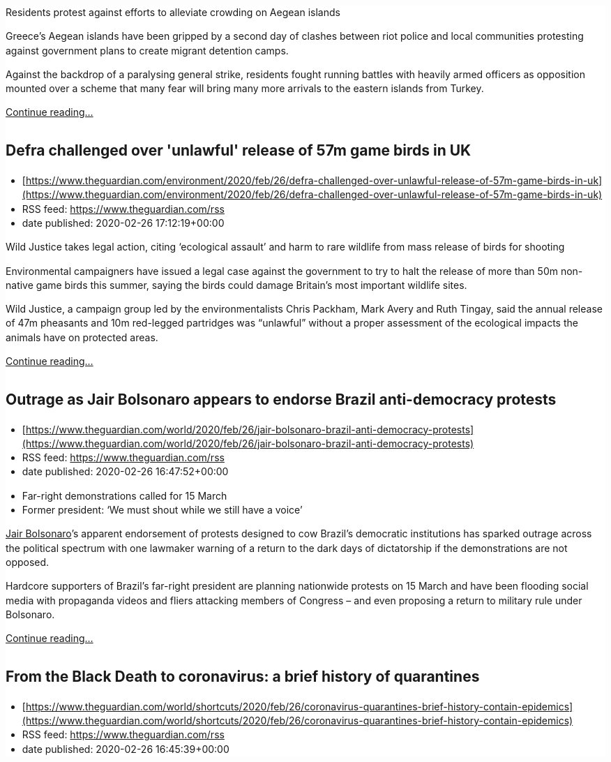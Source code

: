 <p>Residents protest against efforts to alleviate crowding on Aegean islands<br /></p><p>Greece’s Aegean islands have been gripped by a second day of clashes between riot police and local communities protesting against government plans to create migrant detention camps.</p><p>Against the backdrop of a paralysing general strike, residents fought running battles with heavily armed officers as opposition mounted over a scheme that many fear will bring many more arrivals to the eastern islands from Turkey.</p> <a href="https://www.theguardian.com/world/2020/feb/26/greeks-clash-again-with-riot-police-over-new-migrant-camps">Continue reading...</a>

## Defra challenged over 'unlawful' release of 57m game birds in UK
 - [https://www.theguardian.com/environment/2020/feb/26/defra-challenged-over-unlawful-release-of-57m-game-birds-in-uk](https://www.theguardian.com/environment/2020/feb/26/defra-challenged-over-unlawful-release-of-57m-game-birds-in-uk)
 - RSS feed: https://www.theguardian.com/rss
 - date published: 2020-02-26 17:12:19+00:00

<p>Wild Justice takes legal action, citing ‘ecological assault’ and harm to rare wildlife from mass release of birds for shooting<br /></p><p>Environmental campaigners have issued a legal case against the government to try to halt the release of more than 50m non-native game birds this summer, saying the birds could damage Britain’s most important wildlife sites.</p><p>Wild Justice, a campaign group led by the environmentalists Chris Packham, Mark Avery and Ruth Tingay, said the annual release of 47m pheasants and 10m red-legged partridges was “unlawful” without a proper assessment of the ecological impacts the animals have on protected areas.</p> <a href="https://www.theguardian.com/environment/2020/feb/26/defra-challenged-over-unlawful-release-of-57m-game-birds-in-uk">Continue reading...</a>

## Outrage as Jair Bolsonaro appears to endorse Brazil anti-democracy protests
 - [https://www.theguardian.com/world/2020/feb/26/jair-bolsonaro-brazil-anti-democracy-protests](https://www.theguardian.com/world/2020/feb/26/jair-bolsonaro-brazil-anti-democracy-protests)
 - RSS feed: https://www.theguardian.com/rss
 - date published: 2020-02-26 16:47:52+00:00

<ul><li>Far-right demonstrations called for 15 March</li><li>Former president: ‘We must shout while we still have a voice’</li></ul><p><a href="https://www.theguardian.com/world/jair-bolsonaro">Jair Bolsonaro</a>’s apparent endorsement of protests designed to cow Brazil’s democratic institutions has sparked outrage across the political spectrum with one lawmaker warning of a return to the dark days of dictatorship if the demonstrations are not opposed.</p><p>Hardcore supporters of Brazil’s far-right president are planning nationwide protests on 15 March and have been flooding social media with propaganda videos and fliers attacking members of Congress – and even proposing a return to military rule under Bolsonaro.</p> <a href="https://www.theguardian.com/world/2020/feb/26/jair-bolsonaro-brazil-anti-democracy-protests">Continue reading...</a>

## From the Black Death to coronavirus: a brief history of quarantines
 - [https://www.theguardian.com/world/shortcuts/2020/feb/26/coronavirus-quarantines-brief-history-contain-epidemics](https://www.theguardian.com/world/shortcuts/2020/feb/26/coronavirus-quarantines-brief-history-contain-epidemics)
 - RSS feed: https://www.theguardian.com/rss
 - date published: 2020-02-26 16:45:39+00:00
